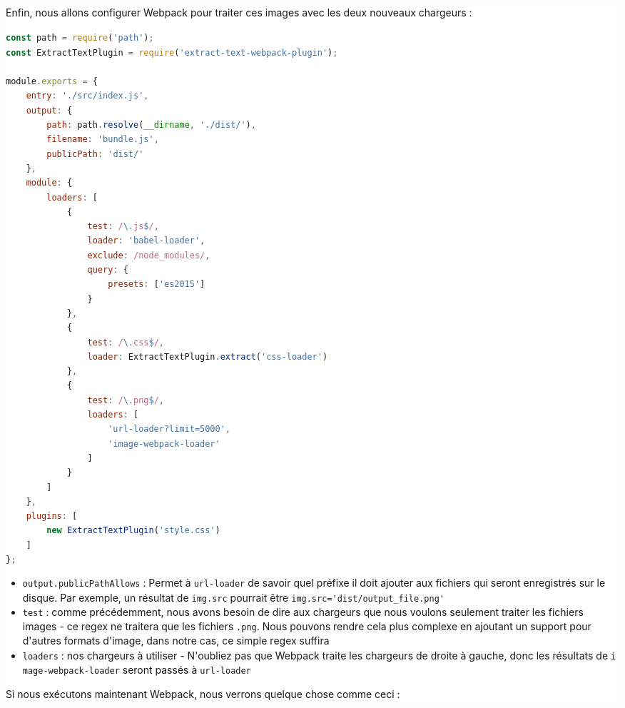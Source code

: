 Enfin, nous allons configurer Webpack pour traiter ces images avec les deux nouveaux chargeurs :

```javascript
const path = require('path');
const ExtractTextPlugin = require('extract-text-webpack-plugin');

module.exports = {
    entry: './src/index.js',
    output: {
        path: path.resolve(__dirname, './dist/'),
        filename: 'bundle.js',
        publicPath: 'dist/'
    },
    module: {
        loaders: [
            {
                test: /\.js$/,
                loader: 'babel-loader',
                exclude: /node_modules/,
                query: {
                    presets: ['es2015']
                }
            },
            {
                test: /\.css$/,
                loader: ExtractTextPlugin.extract('css-loader')
            },
            {
                test: /\.png$/,
                loaders: [
                    'url-loader?limit=5000',
                    'image-webpack-loader'
                ]
            }
        ]
    },
    plugins: [
        new ExtractTextPlugin('style.css')
    ]
};
```

* `output.publicPathAllows` : Permet à `url-loader` de savoir quel préfixe il doit ajouter aux fichiers qui seront enregistrés sur le disque. Par exemple, un résultat de `img.src` pourrait être `img.src='dist/output_file.png'`
* `test` : comme précédemment, nous avons besoin de dire aux chargeurs que nous voulons seulement traiter les fichiers images - ce regex ne traitera que les fichiers `.png`. Nous pouvons rendre cela plus complexe en ajoutant un support pour d'autres formats d'image, dans notre cas, ce simple regex suffira
* `loaders` : nos chargeurs à utiliser - N'oubliez pas que Webpack traite les chargeurs de droite à gauche, donc les résultats de `image-webpack-loader` seront passés à `url-loader`

Si nous exécutons maintenant Webpack, nous verrons quelque chose comme ceci :
